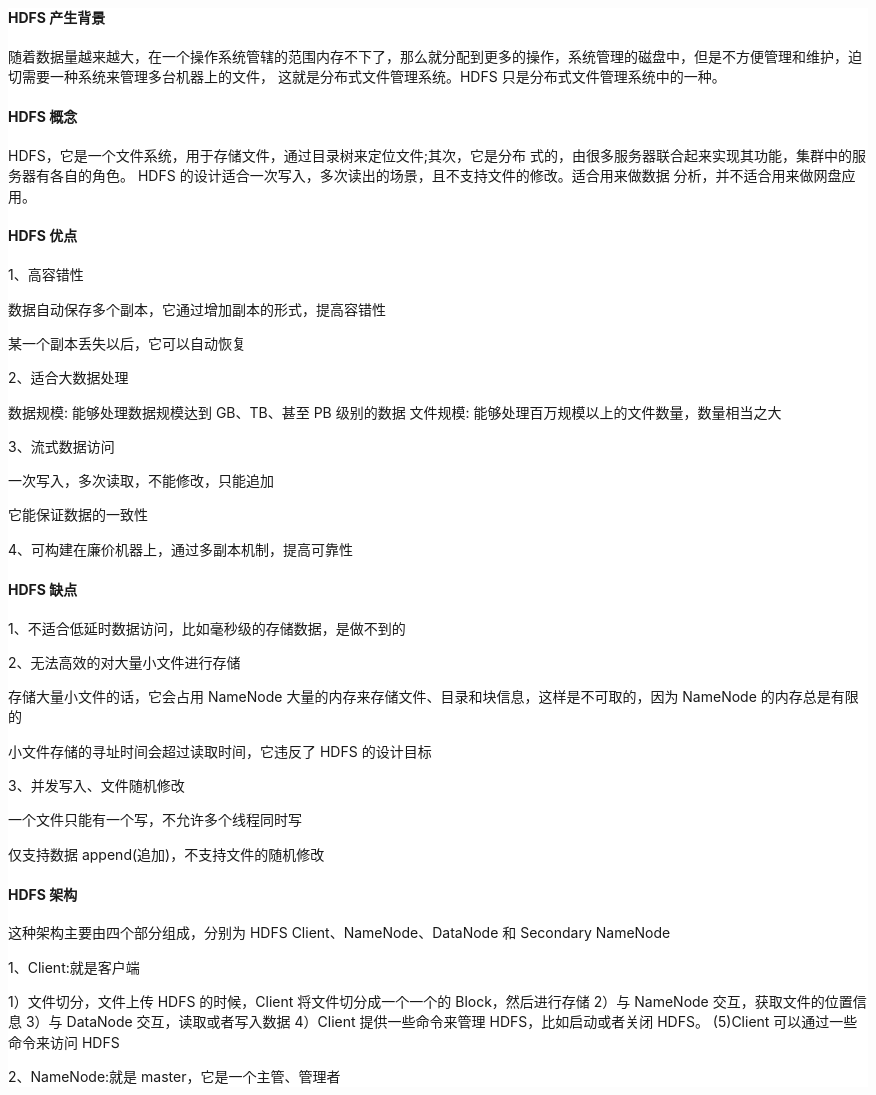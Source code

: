 #### HDFS 产生背景

随着数据量越来越大，在一个操作系统管辖的范围内存不下了，那么就分配到更多的操作，系统管理的磁盘中，但是不方便管理和维护，迫切需要一种系统来管理多台机器上的文件， 这就是分布式文件管理系统。HDFS 只是分布式文件管理系统中的一种。


#### HDFS 概念

HDFS，它是一个文件系统，用于存储文件，通过目录树来定位文件;其次，它是分布 式的，由很多服务器联合起来实现其功能，集群中的服务器有各自的角色。
HDFS 的设计适合一次写入，多次读出的场景，且不支持文件的修改。适合用来做数据 分析，并不适合用来做网盘应用。


#### HDFS 优点

1、高容错性 

数据自动保存多个副本，它通过增加副本的形式，提高容错性 

某一个副本丢失以后，它可以自动恢复

2、适合大数据处理

数据规模: 能够处理数据规模达到 GB、TB、甚至 PB 级别的数据
文件规模: 能够处理百万规模以上的文件数量，数量相当之大

3、流式数据访问

一次写入，多次读取，不能修改，只能追加

它能保证数据的一致性

4、可构建在廉价机器上，通过多副本机制，提高可靠性


#### HDFS 缺点

1、不适合低延时数据访问，比如毫秒级的存储数据，是做不到的

2、无法高效的对大量小文件进行存储

存储大量小文件的话，它会占用 NameNode 大量的内存来存储文件、目录和块信息，这样是不可取的，因为 NameNode 的内存总是有限的

小文件存储的寻址时间会超过读取时间，它违反了 HDFS 的设计目标 

3、并发写入、文件随机修改

一个文件只能有一个写，不允许多个线程同时写

仅支持数据 append(追加)，不支持文件的随机修改


#### HDFS 架构

这种架构主要由四个部分组成，分别为 HDFS Client、NameNode、DataNode 和 Secondary NameNode

1、Client:就是客户端

1）文件切分，文件上传 HDFS 的时候，Client 将文件切分成一个一个的 Block，然后进行存储
2）与 NameNode 交互，获取文件的位置信息
3）与 DataNode 交互，读取或者写入数据
4）Client 提供一些命令来管理 HDFS，比如启动或者关闭 HDFS。 (5)Client 可以通过一些命令来访问 HDFS

2、NameNode:就是 master，它是一个主管、管理者
